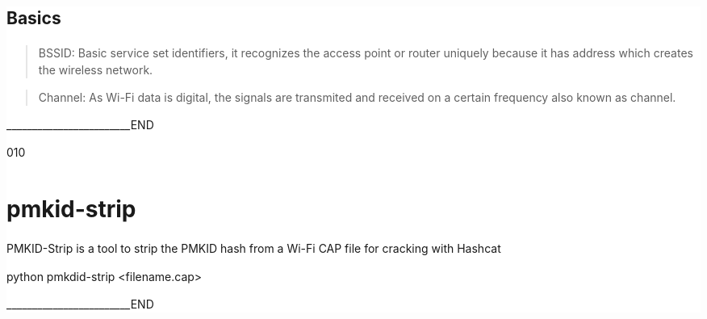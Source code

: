 ## Basics

> BSSID: Basic service set identifiers, it recognizes the access point or router uniquely because it has address which creates the wireless network.

> Channel: As Wi-Fi data is digital, the signals are transmited and received on a certain frequency also known as channel.

________________________END


010
# pmkid-strip
PMKID-Strip is a tool to strip the PMKID hash from a Wi-Fi CAP file for cracking with Hashcat

python pmkdid-strip <filename.cap> 


________________________END
